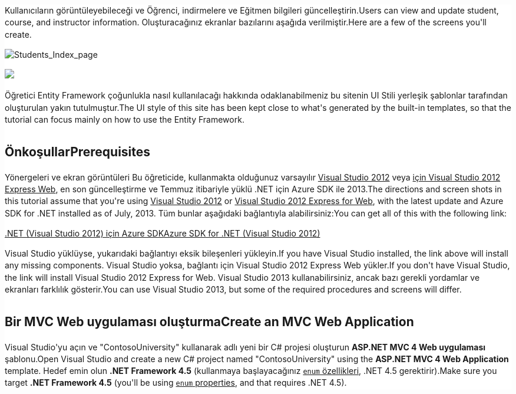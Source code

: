 <span data-ttu-id="51f93-146">Kullanıcıların görüntüleyebileceği ve Öğrenci, indirmelere ve Eğitmen bilgileri güncelleştirin.</span><span class="sxs-lookup"><span data-stu-id="51f93-146">Users can view and update student, course, and instructor information.</span></span> <span data-ttu-id="51f93-147">Oluşturacağınız ekranlar bazılarını aşağıda verilmiştir.</span><span class="sxs-lookup"><span data-stu-id="51f93-147">Here are a few of the screens you'll create.</span></span>

![Students_Index_page](creating-an-entity-framework-data-model-for-an-asp-net-mvc-application/_static/image1.png)

![](creating-an-entity-framework-data-model-for-an-asp-net-mvc-application/_static/image2.png)

<span data-ttu-id="51f93-149">Öğretici Entity Framework çoğunlukla nasıl kullanılacağı hakkında odaklanabilmeniz bu sitenin UI Stili yerleşik şablonlar tarafından oluşturulan yakın tutulmuştur.</span><span class="sxs-lookup"><span data-stu-id="51f93-149">The UI style of this site has been kept close to what's generated by the built-in templates, so that the tutorial can focus mainly on how to use the Entity Framework.</span></span>

## <a name="prerequisites"></a><span data-ttu-id="51f93-150">Önkoşullar</span><span class="sxs-lookup"><span data-stu-id="51f93-150">Prerequisites</span></span>

<span data-ttu-id="51f93-151">Yönergeleri ve ekran görüntüleri Bu öğreticide, kullanmakta olduğunuz varsayılır [Visual Studio 2012](https://www.microsoft.com/visualstudio/eng/downloads) veya [için Visual Studio 2012 Express Web](https://go.microsoft.com/fwlink/?LinkID=275131), en son güncelleştirme ve Temmuz itibariyle yüklü .NET için Azure SDK ile 2013.</span><span class="sxs-lookup"><span data-stu-id="51f93-151">The directions and screen shots in this tutorial assume that you're using [Visual Studio 2012](https://www.microsoft.com/visualstudio/eng/downloads) or [Visual Studio 2012 Express for Web](https://go.microsoft.com/fwlink/?LinkID=275131), with the latest update and Azure SDK for .NET installed as of July, 2013.</span></span> <span data-ttu-id="51f93-152">Tüm bunlar aşağıdaki bağlantıyla alabilirsiniz:</span><span class="sxs-lookup"><span data-stu-id="51f93-152">You can get all of this with the following link:</span></span>

[<span data-ttu-id="51f93-153">.NET (Visual Studio 2012) için Azure SDK</span><span class="sxs-lookup"><span data-stu-id="51f93-153">Azure SDK for .NET (Visual Studio 2012)</span></span>](https://go.microsoft.com/fwlink/?LinkId=254364)

<span data-ttu-id="51f93-154">Visual Studio yüklüyse, yukarıdaki bağlantıyı eksik bileşenleri yükleyin.</span><span class="sxs-lookup"><span data-stu-id="51f93-154">If you have Visual Studio installed, the link above will install any missing components.</span></span> <span data-ttu-id="51f93-155">Visual Studio yoksa, bağlantı için Visual Studio 2012 Express Web yükler.</span><span class="sxs-lookup"><span data-stu-id="51f93-155">If you don't have Visual Studio, the link will install Visual Studio 2012 Express for Web.</span></span> <span data-ttu-id="51f93-156">Visual Studio 2013 kullanabilirsiniz, ancak bazı gerekli yordamlar ve ekranları farklılık gösterir.</span><span class="sxs-lookup"><span data-stu-id="51f93-156">You can use Visual Studio 2013, but some of the required procedures and screens will differ.</span></span>

## <a name="create-an-mvc-web-application"></a><span data-ttu-id="51f93-157">Bir MVC Web uygulaması oluşturma</span><span class="sxs-lookup"><span data-stu-id="51f93-157">Create an MVC Web Application</span></span>

<span data-ttu-id="51f93-158">Visual Studio'yu açın ve "ContosoUniversity" kullanarak adlı yeni bir C# projesi oluşturun **ASP.NET MVC 4 Web uygulaması** şablonu.</span><span class="sxs-lookup"><span data-stu-id="51f93-158">Open Visual Studio and create a new C# project named "ContosoUniversity" using the **ASP.NET MVC 4 Web Application** template.</span></span> <span data-ttu-id="51f93-159">Hedef emin olun **.NET Framework 4.5** (kullanmaya başlayacağınız [ `enum` özellikleri](https://msdn.microsoft.com/data/hh859576.aspx), .NET 4.5 gerektirir).</span><span class="sxs-lookup"><span data-stu-id="51f93-159">Make sure you target **.NET Framework 4.5** (you'll be using [`enum` properties](https://msdn.microsoft.com/data/hh859576.aspx), and that requires .NET 4.5).</span></span>
